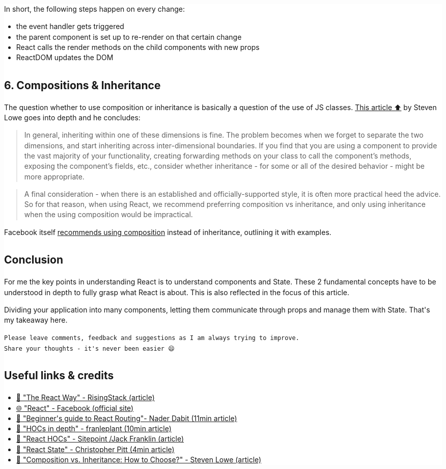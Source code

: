 In short, the following steps happen on every change:
- the event handler gets triggered
- the parent component is set up to re-render on that certain change
- React calls the render methods on the child components with new props
- ReactDOM updates the DOM

## 6. Compositions & Inheritance

The question whether to use composition or inheritance is basically a question of the use of JS classes. [This article ⬆️](https://www.thoughtworks.com/insights/blog/composition-vs-inheritance-how-choose) by Steven Lowe goes into depth and he concludes:

>In general, inheriting within one of these dimensions is fine. The problem becomes when we forget to separate the two dimensions, and start inheriting across inter-dimensional boundaries.
>If you find that you are using a component to provide the vast majority of your functionality, creating forwarding methods on your class to call the component’s methods, exposing the component’s fields, etc., consider whether inheritance - for some or all of the desired behavior - might be more appropriate.

>A final consideration - when there is an established and officially-supported style, it is often more practical heed the advice. So for that reason, when using React, we recommend preferring composition vs inheritance, and only using inheritance when the using composition would be impractical.

Facebook itself [recommends using composition](https://facebook.github.io/react/docs/composition-vs-inheritance.html) instead of inheritance, outlining it with examples.

## Conclusion
For me the key points in understanding React is to understand components and State. These 2 fundamental concepts have to be understood in depth to fully grasp what React is about. This is also reflected in the focus of this article.

Dividing your application into many components, letting them communicate through props and manage them with State.
That's my takeaway here.


```
Please leave comments, feedback and suggestions as I am always trying to improve.
Share your thoughts - it's never been easier 😄
```

## Useful links & credits
- [📄 "The React Way" - RisingStack (article)](https://blog.risingstack.com/the-react-way-getting-started-tutorial/)
- [🌐 "React" - Facebook (official site)](https://facebook.github.io/react/)
- [📄 "Beginner's guide to React Routing"- Nader Dabit (11min article)](https://medium.com/@dabit3/beginner-s-guide-to-react-router-53094349669#.uyatb25eu)
- [📄 "HOCs in depth" - franleplant (10min article)](https://medium.com/@franleplant/react-higher-order-components-in-depth-cf9032ee6c3e#.yce1tzuw6)
- [📄 "React HOCs" - Sitepoint /Jack Franklin (article)](https://www.sitepoint.com/react-higher-order-components/)
- [📄 "React State" - Christopher Pitt (4min article)](https://medium.com/react-tutorials/react-state-14a6d4f736f5#.jaj63757p)
- [📄 "Composition vs. Inheritance: How to Choose?" - Steven Lowe (article)](https://www.thoughtworks.com/insights/blog/composition-vs-inheritance-how-choose)



